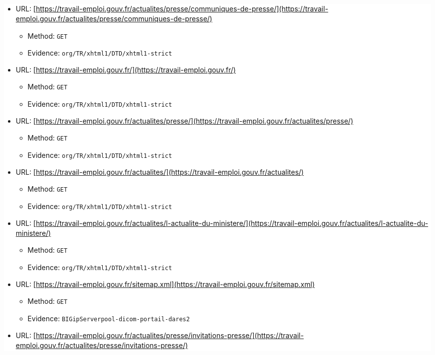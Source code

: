   
  
  
* URL: [https://travail-emploi.gouv.fr/actualites/presse/communiques-de-presse/](https://travail-emploi.gouv.fr/actualites/presse/communiques-de-presse/)
  
  
  * Method: `GET`
  
  
  * Evidence: `org/TR/xhtml1/DTD/xhtml1-strict`
  
  
  
  
* URL: [https://travail-emploi.gouv.fr/](https://travail-emploi.gouv.fr/)
  
  
  * Method: `GET`
  
  
  * Evidence: `org/TR/xhtml1/DTD/xhtml1-strict`
  
  
  
  
* URL: [https://travail-emploi.gouv.fr/actualites/presse/](https://travail-emploi.gouv.fr/actualites/presse/)
  
  
  * Method: `GET`
  
  
  * Evidence: `org/TR/xhtml1/DTD/xhtml1-strict`
  
  
  
  
* URL: [https://travail-emploi.gouv.fr/actualites/](https://travail-emploi.gouv.fr/actualites/)
  
  
  * Method: `GET`
  
  
  * Evidence: `org/TR/xhtml1/DTD/xhtml1-strict`
  
  
  
  
* URL: [https://travail-emploi.gouv.fr/actualites/l-actualite-du-ministere/](https://travail-emploi.gouv.fr/actualites/l-actualite-du-ministere/)
  
  
  * Method: `GET`
  
  
  * Evidence: `org/TR/xhtml1/DTD/xhtml1-strict`
  
  
  
  
* URL: [https://travail-emploi.gouv.fr/sitemap.xml](https://travail-emploi.gouv.fr/sitemap.xml)
  
  
  * Method: `GET`
  
  
  * Evidence: `BIGipServerpool-dicom-portail-dares2`
  
  
  
  
* URL: [https://travail-emploi.gouv.fr/actualites/presse/invitations-presse/](https://travail-emploi.gouv.fr/actualites/presse/invitations-presse/)
  